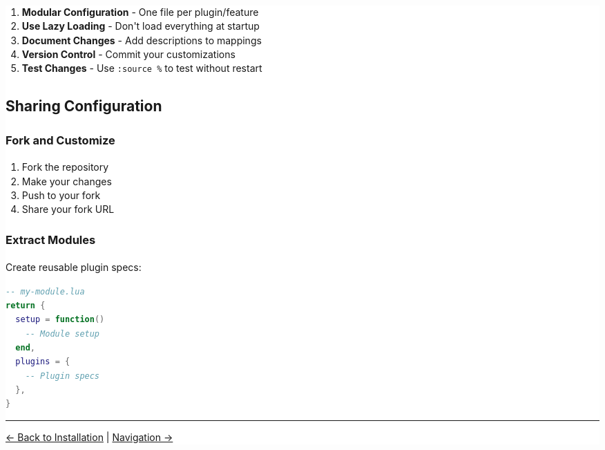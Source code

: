 1. **Modular Configuration** - One file per plugin/feature
2. **Use Lazy Loading** - Don't load everything at startup
3. **Document Changes** - Add descriptions to mappings
4. **Version Control** - Commit your customizations
5. **Test Changes** - Use `:source %` to test without restart

## Sharing Configuration

### Fork and Customize
1. Fork the repository
2. Make your changes
3. Push to your fork
4. Share your fork URL

### Extract Modules
Create reusable plugin specs:
```lua
-- my-module.lua
return {
  setup = function()
    -- Module setup
  end,
  plugins = {
    -- Plugin specs
  },
}
```

---
[← Back to Installation](installation.md) | [Navigation →](navigation.md)